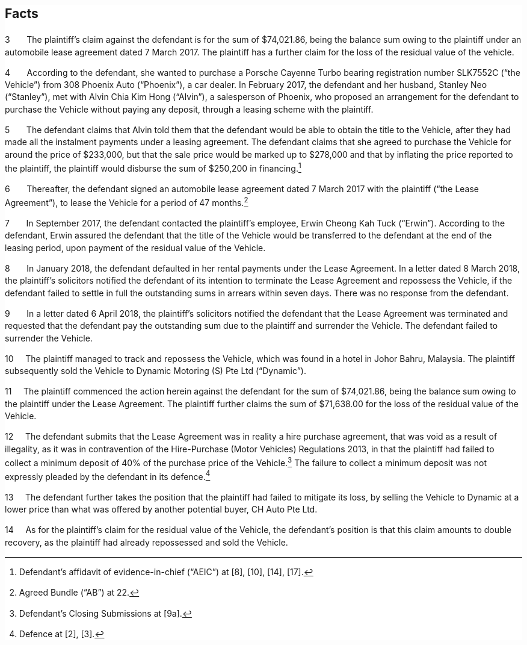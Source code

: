 ## Facts

3       The plaintiff’s claim against the defendant is for the sum of $74,021.86, being the balance sum owing to the plaintiff under an automobile lease agreement dated 7 March 2017. The plaintiff has a further claim for the loss of the residual value of the vehicle.

4       According to the defendant, she wanted to purchase a Porsche Cayenne Turbo bearing registration number SLK7552C (“the Vehicle”) from 308 Phoenix Auto (“Phoenix”), a car dealer. In February 2017, the defendant and her husband, Stanley Neo (“Stanley”), met with Alvin Chia Kim Hong (“Alvin”), a salesperson of Phoenix, who proposed an arrangement for the defendant to purchase the Vehicle without paying any deposit, through a leasing scheme with the plaintiff.

5       The defendant claims that Alvin told them that the defendant would be able to obtain the title to the Vehicle, after they had made all the instalment payments under a leasing agreement. The defendant claims that she agreed to purchase the Vehicle for around the price of $233,000, but that the sale price would be marked up to $278,000 and that by inflating the price reported to the plaintiff, the plaintiff would disburse the sum of $250,200 in financing.[^1]

6       Thereafter, the defendant signed an automobile lease agreement dated 7 March 2017 with the plaintiff (“the Lease Agreement”), to lease the Vehicle for a period of 47 months.[^2]

7       In September 2017, the defendant contacted the plaintiff’s employee, Erwin Cheong Kah Tuck (“Erwin”). According to the defendant, Erwin assured the defendant that the title of the Vehicle would be transferred to the defendant at the end of the leasing period, upon payment of the residual value of the Vehicle.

8       In January 2018, the defendant defaulted in her rental payments under the Lease Agreement. In a letter dated 8 March 2018, the plaintiff’s solicitors notified the defendant of its intention to terminate the Lease Agreement and repossess the Vehicle, if the defendant failed to settle in full the outstanding sums in arrears within seven days. There was no response from the defendant.

9       In a letter dated 6 April 2018, the plaintiff’s solicitors notified the defendant that the Lease Agreement was terminated and requested that the defendant pay the outstanding sum due to the plaintiff and surrender the Vehicle. The defendant failed to surrender the Vehicle.

10     The plaintiff managed to track and repossess the Vehicle, which was found in a hotel in Johor Bahru, Malaysia. The plaintiff subsequently sold the Vehicle to Dynamic Motoring (S) Pte Ltd (“Dynamic”).

11     The plaintiff commenced the action herein against the defendant for the sum of $74,021.86, being the balance sum owing to the plaintiff under the Lease Agreement. The plaintiff further claims the sum of $71,638.00 for the loss of the residual value of the Vehicle.

12     The defendant submits that the Lease Agreement was in reality a hire purchase agreement, that was void as a result of illegality, as it was in contravention of the Hire-Purchase (Motor Vehicles) Regulations 2013, in that the plaintiff had failed to collect a minimum deposit of 40% of the purchase price of the Vehicle.[^3] The failure to collect a minimum deposit was not expressly pleaded by the defendant in its defence.[^4]

13     The defendant further takes the position that the plaintiff had failed to mitigate its loss, by selling the Vehicle to Dynamic at a lower price than what was offered by another potential buyer, CH Auto Pte Ltd.

14     As for the plaintiff’s claim for the residual value of the Vehicle, the defendant’s position is that this claim amounts to double recovery, as the plaintiff had already repossessed and sold the Vehicle.


[^1]: Defendant’s affidavit of evidence-in-chief (“AEIC”) at \[8\], \[10\], \[14\], \[17\].
[^2]: Agreed Bundle (“AB”) at 22.
[^3]: Defendant’s Closing Submissions at \[9a\].
[^4]: Defence at \[2\], \[3\].
[^5]: Alvin’s affidavit of evidence-in-chief at \[13\].
[^6]: Erwin’s affidavit of evidence-in-chief at \[7\].
[^7]: Transcript (17 March 2020) at 115, lines 13-15.
[^8]: Transcript (17 March 2020) at 103, lines 27-32.
[^9]: AB22.
[^10]: AB30.
[^11]: Transcript (17 March 2020) at 22, lines 7-11.
[^12]: Defendant’s Closing Submissions at \[54\].
[^13]: AB70.
[^14]: AB63.
[^15]: AB62, 64, 65, 66, 67.
[^16]: AB189-190.
[^17]: AB61.
[^18]: AB70.
[^19]: Bundle of Affidavits of Evidence-in-Chief at 92.
[^20]: AB197-198.
[^21]: Defendant’s Closing Submissions at \[114\].
[^22]: AB2.
[^23]: Defendant’s Closing Submission at \[124\].